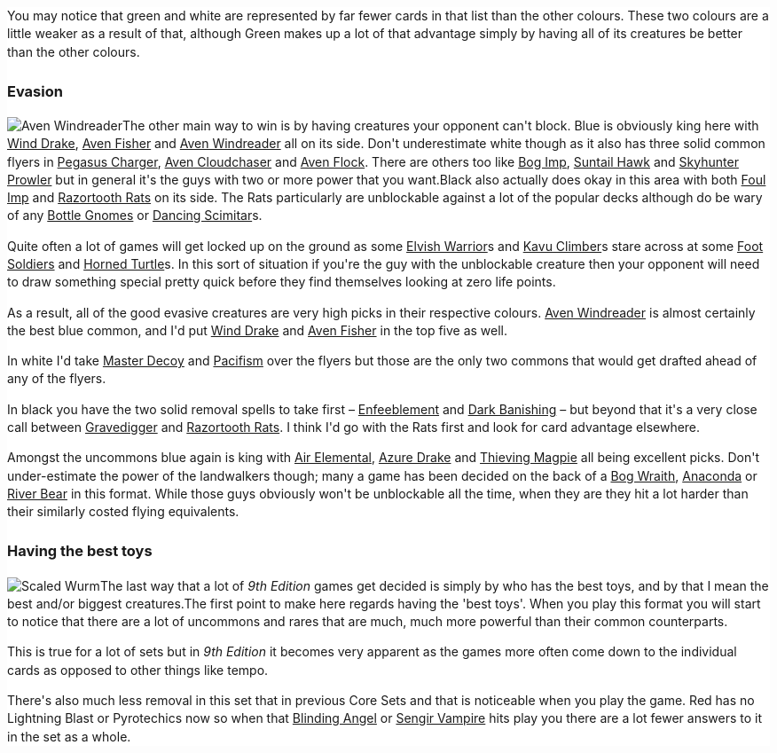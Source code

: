 You may notice that green and white are represented by far fewer cards in that list than the other colours. These two colours are a little weaker as a result of that, although Green makes up a lot of that advantage simply by having all of its creatures be better than the other colours.

### Evasion

![Aven Windreader](http://gatherer.wizards.com/Handlers/Image.ashx?type=card&name=Aven+Windreader)The other main way to win is by having creatures your opponent can't block. Blue is obviously king here with [Wind Drake](http://gatherer.wizards.com/Pages/Card/Details.aspx?name=Wind+Drake), [Aven Fisher](http://gatherer.wizards.com/Pages/Card/Details.aspx?name=Aven+Fisher) and [Aven Windreader](http://gatherer.wizards.com/Pages/Card/Details.aspx?name=Aven+Windreader) all on its side. Don't underestimate white though as it also has three solid common flyers in [Pegasus Charger](http://gatherer.wizards.com/Pages/Card/Details.aspx?name=Pegasus+Charger), [Aven Cloudchaser](http://gatherer.wizards.com/Pages/Card/Details.aspx?name=Aven+Cloudchaser) and [Aven Flock](http://gatherer.wizards.com/Pages/Card/Details.aspx?name=Aven+Flock). There are others too like [Bog Imp](http://gatherer.wizards.com/Pages/Card/Details.aspx?name=Bog+Imp), [Suntail Hawk](http://gatherer.wizards.com/Pages/Card/Details.aspx?name=Suntail+Hawk) and [Skyhunter Prowler](http://gatherer.wizards.com/Pages/Card/Details.aspx?name=Skyhunter+Prowler) but in general it's the guys with two or more power that you want.Black also actually does okay in this area with both [Foul Imp](http://gatherer.wizards.com/Pages/Card/Details.aspx?name=Foul+Imp) and [Razortooth Rats](http://gatherer.wizards.com/Pages/Card/Details.aspx?name=Razortooth+Rats) on its side. The Rats particularly are unblockable against a lot of the popular decks although do be wary of any [Bottle Gnomes](http://gatherer.wizards.com/Pages/Card/Details.aspx?name=Bottle+Gnomes) or [Dancing Scimitar](http://gatherer.wizards.com/Pages/Card/Details.aspx?name=Dancing+Scimitar)s.

Quite often a lot of games will get locked up on the ground as some [Elvish Warrior](http://gatherer.wizards.com/Pages/Card/Details.aspx?name=Elvish+Warrior)s and [Kavu Climber](http://gatherer.wizards.com/Pages/Card/Details.aspx?name=Kavu+Climber)s stare across at some [Foot Soldiers](http://gatherer.wizards.com/Pages/Card/Details.aspx?name=Foot+Soldiers) and [Horned Turtle](http://gatherer.wizards.com/Pages/Card/Details.aspx?name=Horned+Turtle)s. In this sort of situation if you're the guy with the unblockable creature then your opponent will need to draw something special pretty quick before they find themselves looking at zero life points. 

As a result, all of the good evasive creatures are very high picks in their respective colours. [Aven Windreader](http://gatherer.wizards.com/Pages/Card/Details.aspx?name=Aven+Windreader) is almost certainly the best blue common, and I'd put [Wind Drake](http://gatherer.wizards.com/Pages/Card/Details.aspx?name=Wind+Drake) and [Aven Fisher](http://gatherer.wizards.com/Pages/Card/Details.aspx?name=Aven+Fisher) in the top five as well. 

In white I'd take [Master Decoy](http://gatherer.wizards.com/Pages/Card/Details.aspx?name=Master+Decoy) and [Pacifism](http://gatherer.wizards.com/Pages/Card/Details.aspx?name=Pacifism) over the flyers but those are the only two commons that would get drafted ahead of any of the flyers. 

In black you have the two solid removal spells to take first – [Enfeeblement](http://gatherer.wizards.com/Pages/Card/Details.aspx?name=Enfeeblement) and [Dark Banishing](http://gatherer.wizards.com/Pages/Card/Details.aspx?name=Dark+Banishing) – but beyond that it's a very close call between [Gravedigger](http://gatherer.wizards.com/Pages/Card/Details.aspx?name=Gravedigger) and [Razortooth Rats](http://gatherer.wizards.com/Pages/Card/Details.aspx?name=Razortooth+Rats). I think I'd go with the Rats first and look for card advantage elsewhere. 

Amongst the uncommons blue again is king with [Air Elemental](http://gatherer.wizards.com/Pages/Card/Details.aspx?name=Air+Elemental), [Azure Drake](http://gatherer.wizards.com/Pages/Card/Details.aspx?name=Azure+Drake) and [Thieving Magpie](http://gatherer.wizards.com/Pages/Card/Details.aspx?name=Thieving+Magpie) all being excellent picks. Don't under-estimate the power of the landwalkers though; many a game has been decided on the back of a [Bog Wraith](http://gatherer.wizards.com/Pages/Card/Details.aspx?name=Bog+Wraith), [Anaconda](http://gatherer.wizards.com/Pages/Card/Details.aspx?name=Anaconda) or [River Bear](http://gatherer.wizards.com/Pages/Card/Details.aspx?name=River+Bear) in this format. While those guys obviously won't be unblockable all the time, when they are they hit a lot harder than their similarly costed flying equivalents.

### Having the best toys

![Scaled Wurm](http://gatherer.wizards.com/Handlers/Image.ashx?type=card&name=Scaled+Wurm)The last way that a lot of *9th Edition* games get decided is simply by who has the best toys, and by that I mean the best and/or biggest creatures.The first point to make here regards having the 'best toys'. When you play this format you will start to notice that there are a lot of uncommons and rares that are much, much more powerful than their common counterparts.

This is true for a lot of sets but in *9th Edition* it becomes very apparent as the games more often come down to the individual cards as opposed to other things like tempo.

There's also much less removal in this set that in previous Core Sets and that is noticeable when you play the game. Red has no Lightning Blast or Pyrotechics now so when that [Blinding Angel](http://gatherer.wizards.com/Pages/Card/Details.aspx?name=Blinding+Angel) or [Sengir Vampire](http://gatherer.wizards.com/Pages/Card/Details.aspx?name=Sengir+Vampire) hits play you there are a lot fewer answers to it in the set as a whole. 
